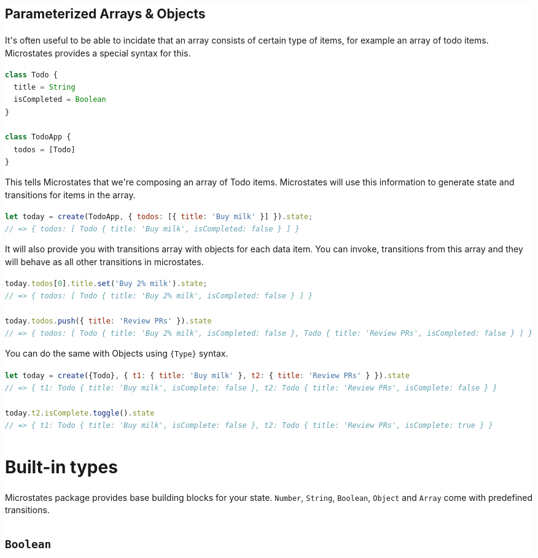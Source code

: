 ## Parameterized Arrays & Objects

It's often useful to be able to incidate that an array consists of certain type of items, 
for example an array of todo items. Microstates provides a special syntax for this.

```js
class Todo {
  title = String
  isCompleted = Boolean
}

class TodoApp {
  todos = [Todo]
}
```

This tells Microstates that we're composing an array of Todo items. Microstates will use this information to generate state 
and transitions for items in the array.

```js
let today = create(TodoApp, { todos: [{ title: 'Buy milk' }] }).state;
// => { todos: [ Todo { title: 'Buy milk', isCompleted: false } ] }
``` 

It will also provide you with transitions array with objects for each data item. You can invoke,
transitions from this array and they will behave as all other transitions in microstates.

```js
today.todos[0].title.set('Buy 2% milk').state;
// => { todos: [ Todo { title: 'Buy 2% milk', isCompleted: false } ] }

today.todos.push({ title: 'Review PRs' }).state
// => { todos: [ Todo { title: 'Buy 2% milk', isCompleted: false }, Todo { title: 'Review PRs', isCompleted: false } ] }
```

You can do the same with Objects using `{Type}` syntax. 

```js
let today = create({Todo}, { t1: { title: 'Buy milk' }, t2: { title: 'Review PRs' } }).state
// => { t1: Todo { title: 'Buy milk', isComplete: false }, t2: Todo { title: 'Review PRs', isComplete: false } }

today.t2.isComplete.toggle().state
// => { t1: Todo { title: 'Buy milk', isComplete: false }, t2: Todo { title: 'Review PRs', isComplete: true } }
```

# Built-in types

Microstates package provides base building blocks for your state. `Number`, `String`, `Boolean`,
`Object` and `Array` come with predefined transitions.

## `Boolean`

